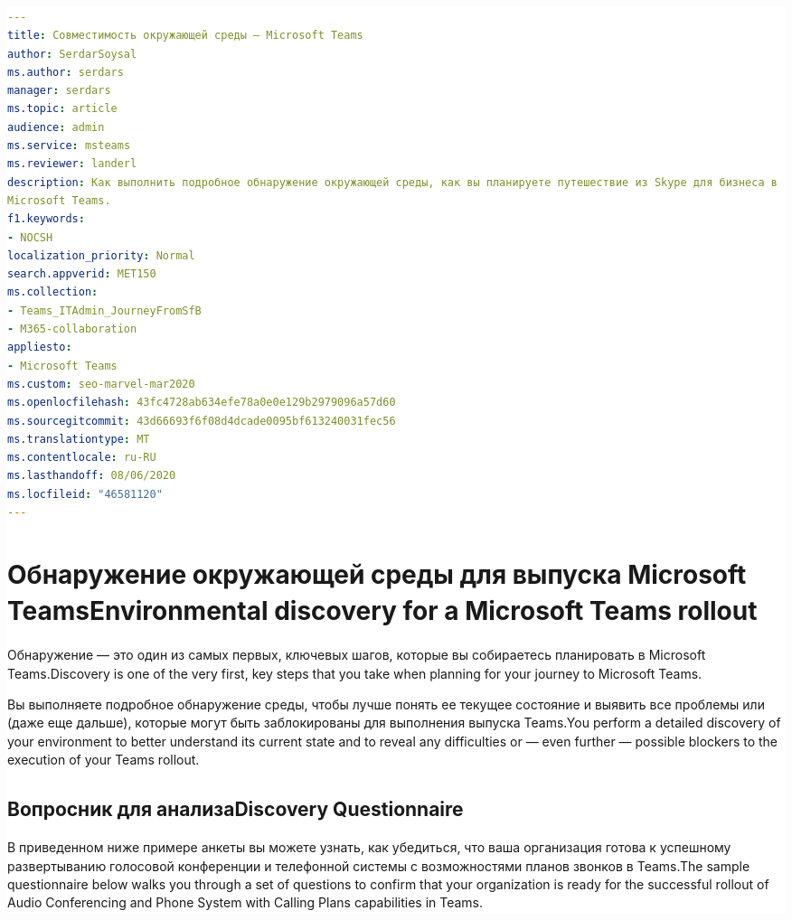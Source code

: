 ```yaml
---
title: Совместимость окружающей среды — Microsoft Teams
author: SerdarSoysal
ms.author: serdars
manager: serdars
ms.topic: article
audience: admin
ms.service: msteams
ms.reviewer: landerl
description: Как выполнить подробное обнаружение окружающей среды, как вы планируете путешествие из Skype для бизнеса в Microsoft Teams.
f1.keywords:
- NOCSH
localization_priority: Normal
search.appverid: MET150
ms.collection:
- Teams_ITAdmin_JourneyFromSfB
- M365-collaboration
appliesto:
- Microsoft Teams
ms.custom: seo-marvel-mar2020
ms.openlocfilehash: 43fc4728ab634efe78a0e0e129b2979096a57d60
ms.sourcegitcommit: 43d66693f6f08d4dcade0095bf613240031fec56
ms.translationtype: MT
ms.contentlocale: ru-RU
ms.lasthandoff: 08/06/2020
ms.locfileid: "46581120"
---
```

<a name="environmental-discovery-for-a-microsoft-teams-rollout"></a><span data-ttu-id="ce4b0-103">Обнаружение окружающей среды для выпуска Microsoft Teams</span><span class="sxs-lookup"><span data-stu-id="ce4b0-103">Environmental discovery for a Microsoft Teams rollout</span></span>
===================================================

<span data-ttu-id="ce4b0-104">Обнаружение — это один из самых первых, ключевых шагов, которые вы собираетесь планировать в Microsoft Teams.</span><span class="sxs-lookup"><span data-stu-id="ce4b0-104">Discovery is one of the very first, key steps that you take when planning for your journey to Microsoft Teams.</span></span>

<span data-ttu-id="ce4b0-105">Вы выполняете подробное обнаружение среды, чтобы лучше понять ее текущее состояние и выявить все проблемы или (даже еще дальше), которые могут быть заблокированы для выполнения выпуска Teams.</span><span class="sxs-lookup"><span data-stu-id="ce4b0-105">You perform a detailed discovery of your environment to better understand its current state and to reveal any difficulties or — even further — possible blockers to the execution of your Teams rollout.</span></span>

## <a name="discovery-questionnaire"></a><span data-ttu-id="ce4b0-106">Вопросник для анализа</span><span class="sxs-lookup"><span data-stu-id="ce4b0-106">Discovery Questionnaire</span></span>

<span data-ttu-id="ce4b0-107">В приведенном ниже примере анкеты вы можете узнать, как убедиться, что ваша организация готова к успешному развертыванию голосовой конференции и телефонной системы с возможностями планов звонков в Teams.</span><span class="sxs-lookup"><span data-stu-id="ce4b0-107">The sample questionnaire below walks you through a set of questions to confirm that your organization is ready for the successful rollout of Audio Conferencing and Phone System with Calling Plans capabilities in Teams.</span></span>
